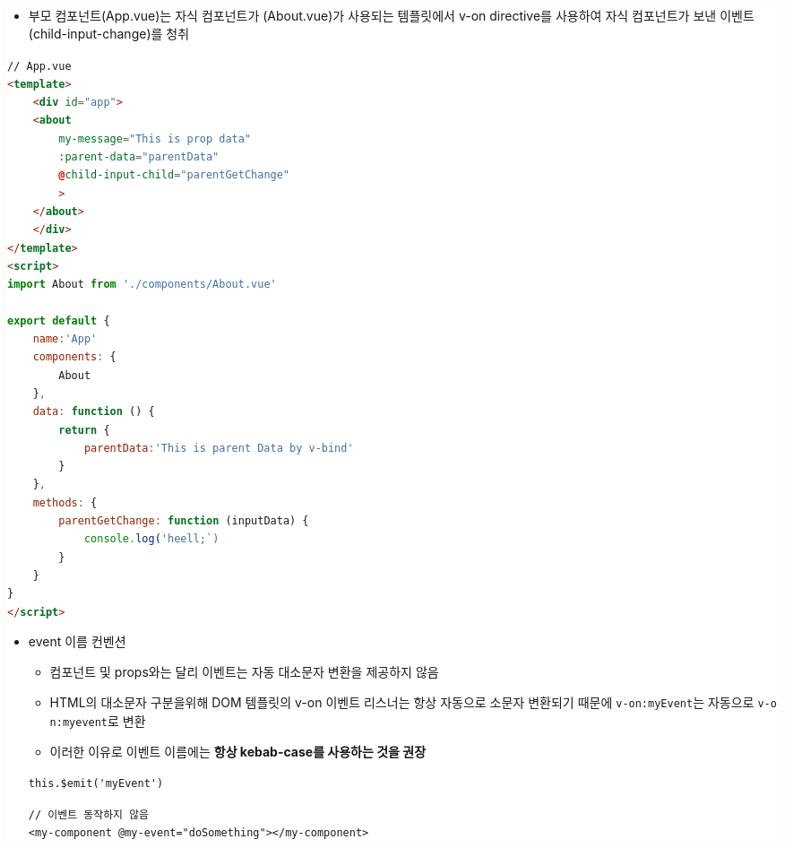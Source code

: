   * 부모 컴포넌트(App.vue)는 자식 컴포넌트가 (About.vue)가 사용되는 템플릿에서 v-on directive를 사용하여 자식 컴포넌트가 보낸 이벤트(child-input-change)를 청취
  
  ```html
  // App.vue
  <template>
      <div id="app">
      <about 
          my-message="This is prop data"
          :parent-data="parentData"
          @child-input-child="parentGetChange"
          >
      </about>
      </div>
  </template>
  <script>
  import About from './components/About.vue'
  
  export default {
      name:'App'
      components: {
          About
      },
      data: function () {
          return {
              parentData:'This is parent Data by v-bind'
          }
      },
      methods: {
          parentGetChange: function (inputData) {
              console.log('heell;`)
          }
      }
  }
  </script>
  ```

* event 이름 컨벤션
  
  * 컴포넌트 및 props와는 달리 이벤트는 자동 대소문자 변환을 제공하지 않음
  
  * HTML의 대소문자 구분을위해 DOM 템플릿의 v-on 이벤트 리스너는 항상 자동으로 소문자 변환되기 때문에 `v-on:myEvent`는 자동으로 `v-on:myevent`로 변환
  
  * 이러한 이유로 이벤트 이름에는 **항상 kebab-case를 사용하는 것을 권장**
  
  ```
  this.$emit('myEvent')
  ```
  
  ```
  // 이벤트 동작하지 않음
  <my-component @my-event="doSomething"></my-component>
  ```
